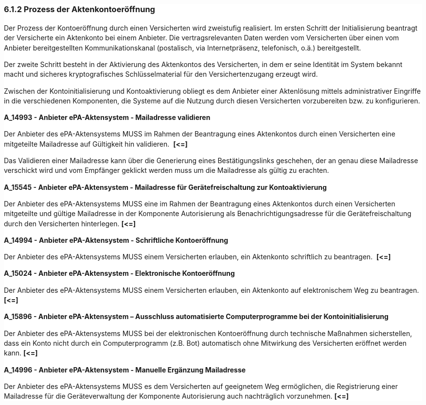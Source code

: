 ### 6.1.2 Prozess der Aktenkontoeröffnung

Der Prozess der Kontoeröffnung durch einen Versicherten wird zweistufig
realisiert. Im ersten Schritt der Initialisierung beantragt der Versicherte ein
Aktenkonto bei einem Anbieter. Die vertragsrelevanten Daten werden vom
Versicherten über einen vom Anbieter bereitgestellten Kommunikationskanal
(postalisch, via Internetpräsenz, telefonisch, o.ä.) bereitgestellt.

Der zweite Schritt besteht in der Aktivierung des Aktenkontos des Versicherten,
in dem er seine Identität im System bekannt macht und sicheres
kryptografisches Schlüsselmaterial für den Versichertenzugang erzeugt wird.

Zwischen der Kontoinitialisierung und Kontoaktivierung obliegt es dem Anbieter
einer Aktenlösung mittels administrativer Eingriffe in die verschiedenen
Komponenten, die Systeme auf die Nutzung durch diesen Versicherten
vorzubereiten bzw. zu konfigurieren.

**A_14993 - Anbieter ePA-Aktensystem - Mailadresse validieren**

Der Anbieter des ePA-Aktensystems MUSS im Rahmen der Beantragung eines
Aktenkontos durch einen Versicherten eine mitgeteilte Mailadresse auf
Gültigkeit hin validieren.  **[\<=]**

Das Validieren einer Mailadresse kann über die Generierung eines
Bestätigungslinks geschehen, der an genau diese Mailadresse verschickt wird
und vom Empfänger geklickt werden muss um die Mailadresse als gültig zu
erachten.

**A_15545 - Anbieter ePA-Aktensystem - Mailadresse für Gerätefreischaltung zur
Kontoaktivierung**

Der Anbieter des ePA-Aktensystems MUSS eine im Rahmen der Beantragung eines
Aktenkontos durch einen Versicherten mitgeteilte und gültige Mailadresse in
der Komponente Autorisierung als Benachrichtigungsadresse für die
Gerätefreischaltung durch den Versicherten hinterlegen. **[\<=]**

**A_14994 - Anbieter ePA-Aktensystem - Schriftliche Kontoeröffnung**

Der Anbieter des ePA-Aktensystems MUSS einem Versicherten erlauben, ein
Aktenkonto schriftlich zu beantragen.  **[\<=]**

**A_15024 - Anbieter ePA-Aktensystem - Elektronische Kontoeröffnung**

Der Anbieter des ePA-Aktensystems MUSS einem Versicherten erlauben, ein
Aktenkonto auf elektronischem Weg zu beantragen. **[\<=]**

**A_15896 - Anbieter ePA-Aktensystem – Ausschluss automatisierte
Computerprogramme bei der Kontoinitialisierung**

Der Anbieter des ePA-Aktensystems MUSS bei der elektronischen Kontoeröffnung
durch technische Maßnahmen sicherstellen, dass ein Konto nicht durch ein
Computerprogramm (z.B. Bot) automatisch ohne Mitwirkung des Versicherten
eröffnet werden kann. **[\<=]**

**A_14996 - Anbieter ePA-Aktensystem - Manuelle Ergänzung Mailadresse**

Der Anbieter des ePA-Aktensystems MUSS es dem Versicherten auf geeignetem Weg
ermöglichen, die Registrierung einer Mailadresse für die Geräteverwaltung
der Komponente Autorisierung auch nachträglich vorzunehmen. **[\<=]**
